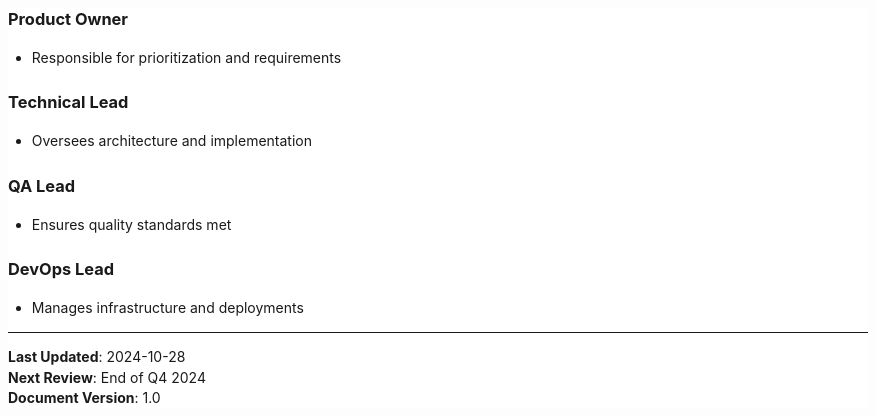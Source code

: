 ### Product Owner
- Responsible for prioritization and requirements

### Technical Lead
- Oversees architecture and implementation

### QA Lead
- Ensures quality standards met

### DevOps Lead
- Manages infrastructure and deployments

---

**Last Updated**: 2024-10-28  
**Next Review**: End of Q4 2024  
**Document Version**: 1.0
